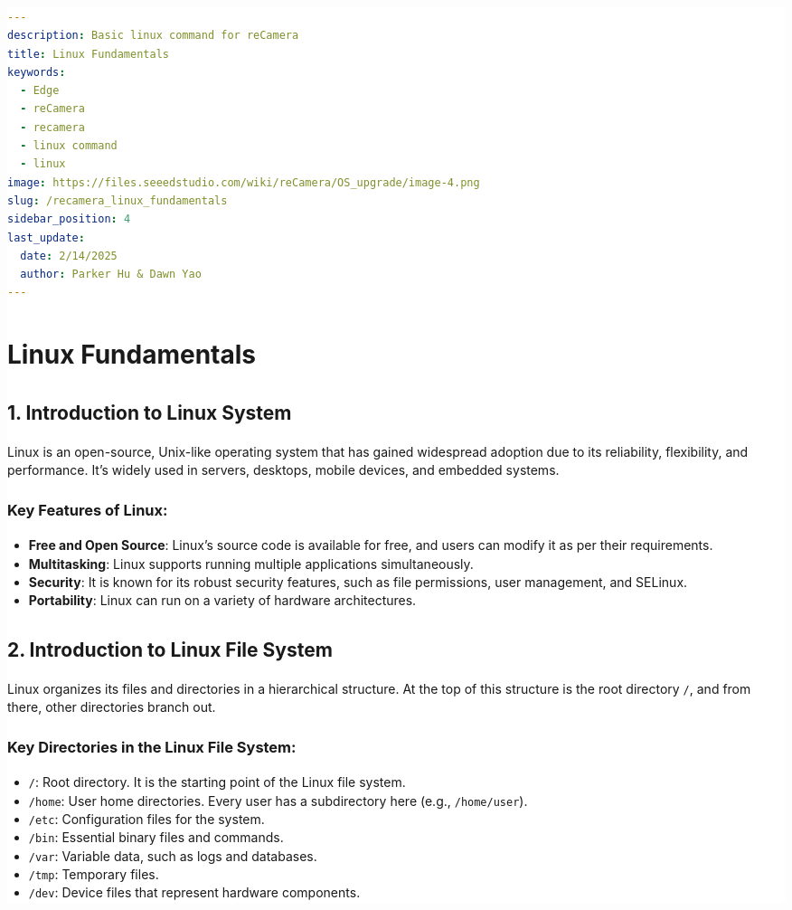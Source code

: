 ```yaml
---
description: Basic linux command for reCamera
title: Linux Fundamentals
keywords:
  - Edge
  - reCamera
  - recamera
  - linux command
  - linux
image: https://files.seeedstudio.com/wiki/reCamera/OS_upgrade/image-4.png
slug: /recamera_linux_fundamentals
sidebar_position: 4
last_update:
  date: 2/14/2025
  author: Parker Hu & Dawn Yao
---
```

# Linux Fundamentals

## **1. Introduction to Linux System**

Linux is an open-source, Unix-like operating system that has gained widespread adoption due to its reliability, flexibility, and performance. It’s widely used in servers, desktops, mobile devices, and embedded systems.

### Key Features of Linux:

- **Free and Open Source**: Linux’s source code is available for free, and users can modify it as per their requirements.
- **Multitasking**: Linux supports running multiple applications simultaneously.
- **Security**: It is known for its robust security features, such as file permissions, user management, and SELinux.
- **Portability**: Linux can run on a variety of hardware architectures.

## **2. Introduction to Linux File System**

Linux organizes its files and directories in a hierarchical structure. At the top of this structure is the root directory `/`, and from there, other directories branch out.

### Key Directories in the Linux File System:

- `/`: Root directory. It is the starting point of the Linux file system.
- `/home`: User home directories. Every user has a subdirectory here (e.g., `/home/user`).
- `/etc`: Configuration files for the system.
- `/bin`: Essential binary files and commands.
- `/var`: Variable data, such as logs and databases.
- `/tmp`: Temporary files.
- `/dev`: Device files that represent hardware components.
